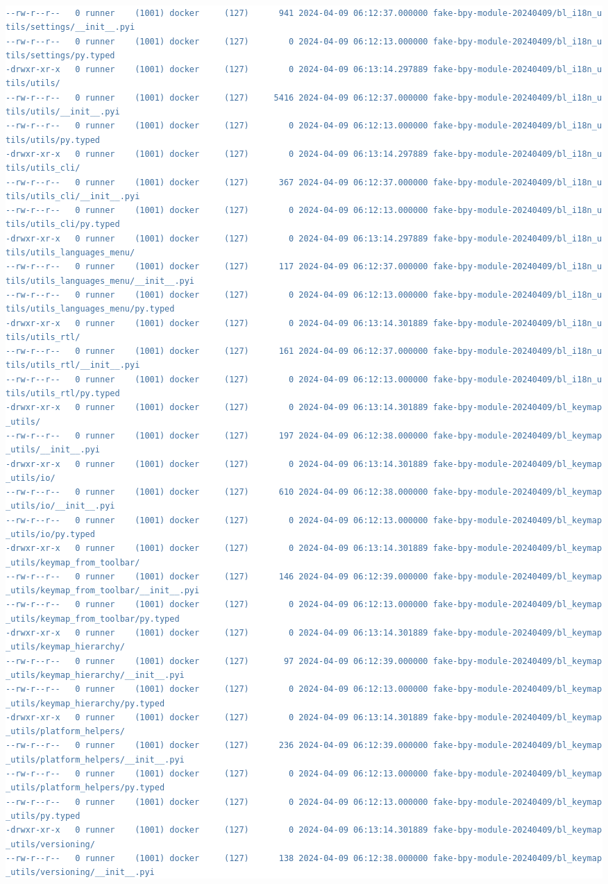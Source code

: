 ```diff
--rw-r--r--   0 runner    (1001) docker     (127)      941 2024-04-09 06:12:37.000000 fake-bpy-module-20240409/bl_i18n_utils/settings/__init__.pyi
--rw-r--r--   0 runner    (1001) docker     (127)        0 2024-04-09 06:12:13.000000 fake-bpy-module-20240409/bl_i18n_utils/settings/py.typed
-drwxr-xr-x   0 runner    (1001) docker     (127)        0 2024-04-09 06:13:14.297889 fake-bpy-module-20240409/bl_i18n_utils/utils/
--rw-r--r--   0 runner    (1001) docker     (127)     5416 2024-04-09 06:12:37.000000 fake-bpy-module-20240409/bl_i18n_utils/utils/__init__.pyi
--rw-r--r--   0 runner    (1001) docker     (127)        0 2024-04-09 06:12:13.000000 fake-bpy-module-20240409/bl_i18n_utils/utils/py.typed
-drwxr-xr-x   0 runner    (1001) docker     (127)        0 2024-04-09 06:13:14.297889 fake-bpy-module-20240409/bl_i18n_utils/utils_cli/
--rw-r--r--   0 runner    (1001) docker     (127)      367 2024-04-09 06:12:37.000000 fake-bpy-module-20240409/bl_i18n_utils/utils_cli/__init__.pyi
--rw-r--r--   0 runner    (1001) docker     (127)        0 2024-04-09 06:12:13.000000 fake-bpy-module-20240409/bl_i18n_utils/utils_cli/py.typed
-drwxr-xr-x   0 runner    (1001) docker     (127)        0 2024-04-09 06:13:14.297889 fake-bpy-module-20240409/bl_i18n_utils/utils_languages_menu/
--rw-r--r--   0 runner    (1001) docker     (127)      117 2024-04-09 06:12:37.000000 fake-bpy-module-20240409/bl_i18n_utils/utils_languages_menu/__init__.pyi
--rw-r--r--   0 runner    (1001) docker     (127)        0 2024-04-09 06:12:13.000000 fake-bpy-module-20240409/bl_i18n_utils/utils_languages_menu/py.typed
-drwxr-xr-x   0 runner    (1001) docker     (127)        0 2024-04-09 06:13:14.301889 fake-bpy-module-20240409/bl_i18n_utils/utils_rtl/
--rw-r--r--   0 runner    (1001) docker     (127)      161 2024-04-09 06:12:37.000000 fake-bpy-module-20240409/bl_i18n_utils/utils_rtl/__init__.pyi
--rw-r--r--   0 runner    (1001) docker     (127)        0 2024-04-09 06:12:13.000000 fake-bpy-module-20240409/bl_i18n_utils/utils_rtl/py.typed
-drwxr-xr-x   0 runner    (1001) docker     (127)        0 2024-04-09 06:13:14.301889 fake-bpy-module-20240409/bl_keymap_utils/
--rw-r--r--   0 runner    (1001) docker     (127)      197 2024-04-09 06:12:38.000000 fake-bpy-module-20240409/bl_keymap_utils/__init__.pyi
-drwxr-xr-x   0 runner    (1001) docker     (127)        0 2024-04-09 06:13:14.301889 fake-bpy-module-20240409/bl_keymap_utils/io/
--rw-r--r--   0 runner    (1001) docker     (127)      610 2024-04-09 06:12:38.000000 fake-bpy-module-20240409/bl_keymap_utils/io/__init__.pyi
--rw-r--r--   0 runner    (1001) docker     (127)        0 2024-04-09 06:12:13.000000 fake-bpy-module-20240409/bl_keymap_utils/io/py.typed
-drwxr-xr-x   0 runner    (1001) docker     (127)        0 2024-04-09 06:13:14.301889 fake-bpy-module-20240409/bl_keymap_utils/keymap_from_toolbar/
--rw-r--r--   0 runner    (1001) docker     (127)      146 2024-04-09 06:12:39.000000 fake-bpy-module-20240409/bl_keymap_utils/keymap_from_toolbar/__init__.pyi
--rw-r--r--   0 runner    (1001) docker     (127)        0 2024-04-09 06:12:13.000000 fake-bpy-module-20240409/bl_keymap_utils/keymap_from_toolbar/py.typed
-drwxr-xr-x   0 runner    (1001) docker     (127)        0 2024-04-09 06:13:14.301889 fake-bpy-module-20240409/bl_keymap_utils/keymap_hierarchy/
--rw-r--r--   0 runner    (1001) docker     (127)       97 2024-04-09 06:12:39.000000 fake-bpy-module-20240409/bl_keymap_utils/keymap_hierarchy/__init__.pyi
--rw-r--r--   0 runner    (1001) docker     (127)        0 2024-04-09 06:12:13.000000 fake-bpy-module-20240409/bl_keymap_utils/keymap_hierarchy/py.typed
-drwxr-xr-x   0 runner    (1001) docker     (127)        0 2024-04-09 06:13:14.301889 fake-bpy-module-20240409/bl_keymap_utils/platform_helpers/
--rw-r--r--   0 runner    (1001) docker     (127)      236 2024-04-09 06:12:39.000000 fake-bpy-module-20240409/bl_keymap_utils/platform_helpers/__init__.pyi
--rw-r--r--   0 runner    (1001) docker     (127)        0 2024-04-09 06:12:13.000000 fake-bpy-module-20240409/bl_keymap_utils/platform_helpers/py.typed
--rw-r--r--   0 runner    (1001) docker     (127)        0 2024-04-09 06:12:13.000000 fake-bpy-module-20240409/bl_keymap_utils/py.typed
-drwxr-xr-x   0 runner    (1001) docker     (127)        0 2024-04-09 06:13:14.301889 fake-bpy-module-20240409/bl_keymap_utils/versioning/
--rw-r--r--   0 runner    (1001) docker     (127)      138 2024-04-09 06:12:38.000000 fake-bpy-module-20240409/bl_keymap_utils/versioning/__init__.pyi
```
